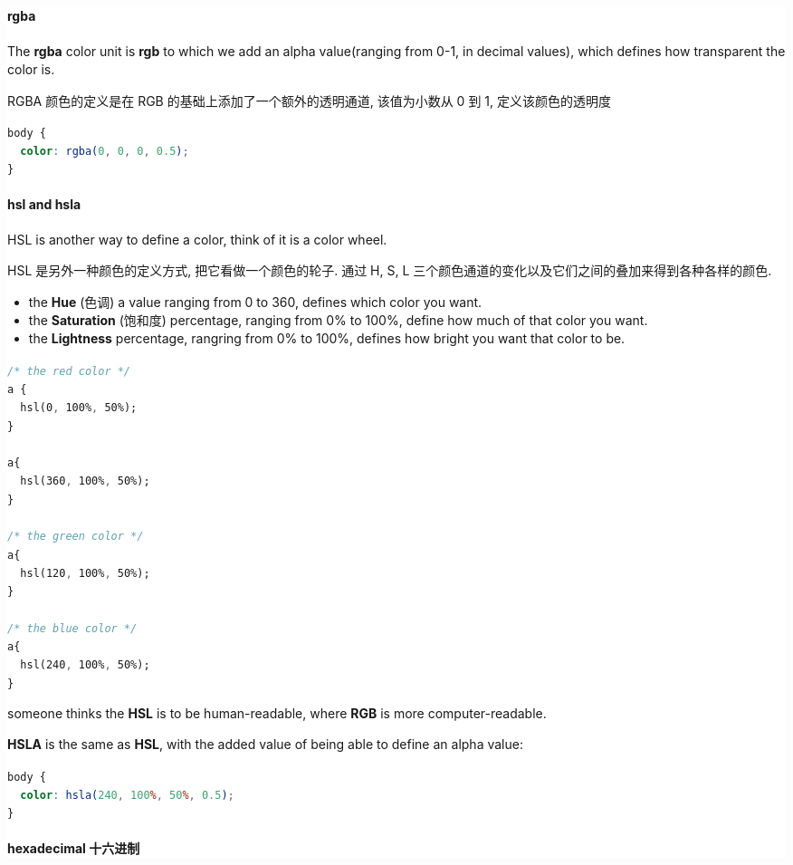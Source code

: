 #### rgba

The **rgba** color unit is **rgb** to which we add an alpha value(ranging from 0-1, in decimal values), which defines how transparent the color is.

RGBA 颜色的定义是在 RGB 的基础上添加了一个额外的透明通道, 该值为小数从 0 到 1, 定义该颜色的透明度

```css
body {
  color: rgba(0, 0, 0, 0.5);
}
```

#### hsl and hsla

HSL is another way to define a color, think of it is a color wheel.

HSL 是另外一种颜色的定义方式, 把它看做一个颜色的轮子. 通过 H, S, L 三个颜色通道的变化以及它们之间的叠加来得到各种各样的颜色.

- the **Hue** (色调) a value ranging from 0 to 360, defines which color you want.
- the **Saturation** (饱和度) percentage, ranging from 0% to 100%, define how much of that color you want.
- the **Lightness** percentage, rangring from 0% to 100%, defines how bright you want that color to be.

```css
/* the red color */
a {
  hsl(0, 100%, 50%);
}

a{
  hsl(360, 100%, 50%);
}

/* the green color */
a{
  hsl(120, 100%, 50%);
}

/* the blue color */
a{
  hsl(240, 100%, 50%);
}
```

someone thinks the **HSL** is to be human-readable, where **RGB** is more computer-readable.

**HSLA** is the same as **HSL**, with the added value of being able to define an alpha value:

```css
body {
  color: hsla(240, 100%, 50%, 0.5);
}
```

#### hexadecimal 十六进制
